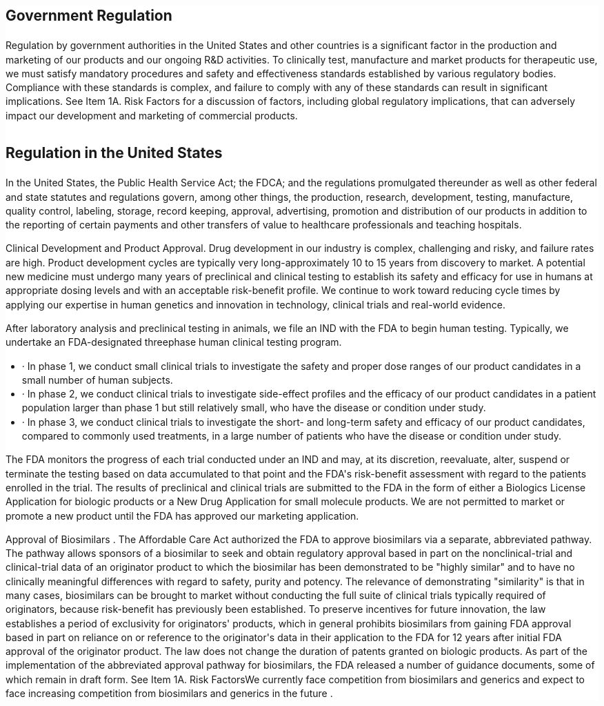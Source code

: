 Government Regulation
---------------------

Regulation by government authorities in the United States and other countries is a significant factor in the production and marketing of our products and our ongoing R&D activities. To clinically test, manufacture and market products for therapeutic use, we must satisfy mandatory procedures and safety and effectiveness standards established by various regulatory bodies. Compliance with these standards is complex, and failure to comply with any of these standards can result in significant implications. See Item 1A. Risk Factors for a discussion of factors, including global regulatory implications, that can adversely impact our development and marketing of commercial products.

Regulation in the United States
-------------------------------

In the United States, the Public Health Service Act; the FDCA; and the regulations promulgated thereunder as well as other federal and state statutes and regulations govern, among other things, the production, research, development, testing, manufacture, quality control, labeling, storage, record keeping, approval, advertising, promotion and distribution of our products in addition to the reporting of certain payments and other transfers of value to healthcare professionals and teaching hospitals.

Clinical Development and Product Approval. Drug development in our industry is complex, challenging and risky, and failure rates are high. Product development cycles are typically very long-approximately 10 to 15 years from discovery to market. A potential new medicine must undergo many years of preclinical and clinical testing to establish its safety and efficacy for use in humans at appropriate dosing levels and with an acceptable risk-benefit profile. We continue to work toward reducing cycle times by applying our expertise in human genetics and innovation in technology, clinical trials and real-world evidence.

After laboratory analysis and preclinical testing in animals, we file an IND with the FDA to begin human testing. Typically, we undertake an FDA-designated threephase human clinical testing program.

* · In phase 1, we conduct small clinical trials to investigate the safety and proper dose ranges of our product candidates in a small number of human subjects.
* · In phase 2, we conduct clinical trials to investigate side-effect profiles and the efficacy of our product candidates in a patient population larger than phase 1 but still relatively small, who have the disease or condition under study.
* · In phase 3, we conduct clinical trials to investigate the short- and long-term safety and efficacy of our product candidates, compared to commonly used treatments, in a large number of patients who have the disease or condition under study.

The FDA monitors the progress of each trial conducted under an IND and may, at its discretion, reevaluate, alter, suspend or terminate the testing based on data accumulated to that point and the FDA's risk-benefit assessment with regard to the patients enrolled in the trial. The results of preclinical and clinical trials are submitted to the FDA in the form of either a Biologics License Application for biologic products or a New Drug Application for small molecule products. We are not permitted to market or promote a new product until the FDA has approved our marketing application.

Approval of Biosimilars . The Affordable Care Act authorized the FDA to approve biosimilars via a separate, abbreviated pathway. The pathway allows sponsors of a biosimilar to seek and obtain regulatory approval based in part on the nonclinical-trial and clinical-trial data of an originator product to which the biosimilar has been demonstrated to be "highly similar" and to have no clinically meaningful differences with regard to safety, purity and potency. The relevance of demonstrating "similarity" is that in many cases, biosimilars can be brought to market without conducting the full suite of clinical trials typically required of originators, because risk-benefit has previously been established. To preserve incentives for future innovation, the law establishes a period of exclusivity for originators' products, which in general prohibits biosimilars from gaining FDA approval based in part on reliance on or reference to the originator's data in their application to the FDA for 12 years after initial FDA approval of the originator product. The law does not change the duration of patents granted on biologic products. As part of the implementation of the abbreviated approval pathway for biosimilars, the FDA released a number of guidance documents, some of which remain in draft form. See Item 1A. Risk FactorsWe currently face competition from biosimilars and generics and expect to face increasing competition from biosimilars and generics in the future .
